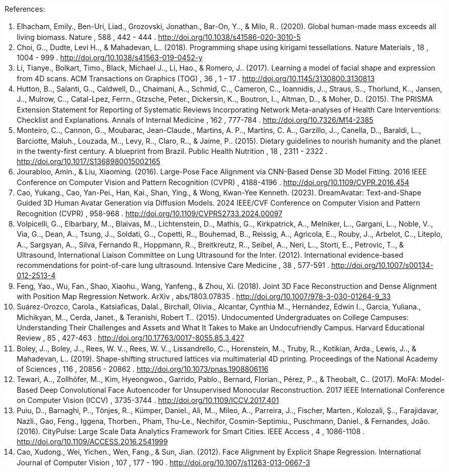 References:
1. Elhacham, Emily., Ben-Uri, Liad., Grozovski, Jonathan., Bar-On, Y.., & Milo, R.. (2020). Global human-made mass exceeds all living biomass. Nature , 588 , 442 - 444 . http://doi.org/10.1038/s41586-020-3010-5
2. Choi, G.., Dudte, Levi H.., & Mahadevan, L.. (2018). Programming shape using kirigami tessellations. Nature Materials , 18 , 1004 - 999 . http://doi.org/10.1038/s41563-019-0452-y
3. Li, Tianye., Bolkart, Timo., Black, Michael J.., Li, Hao., & Romero, J.. (2017). Learning a model of facial shape and expression from 4D scans. ACM Transactions on Graphics (TOG) , 36 , 1 - 17 . http://doi.org/10.1145/3130800.3130813
4. Hutton, B.., Salanti, G.., Caldwell, D.., Chaimani, A.., Schmid, C.., Cameron, C.., Ioannidis, J.., Straus, S.., Thorlund, K.., Jansen, J.., Mulrow, C.., Catal-Lpez, Ferrn., Gtzsche, Peter., Dickersin, K.., Boutron, I.., Altman, D.., & Moher, D.. (2015). The PRISMA Extension Statement for Reporting of Systematic Reviews Incorporating Network Meta-analyses of Health Care Interventions: Checklist and Explanations. Annals of Internal Medicine , 162 , 777-784 . http://doi.org/10.7326/M14-2385
5. Monteiro, C.., Cannon, G.., Moubarac, Jean-Claude., Martins, A. P.., Martins, C. A.., Garzillo, J.., Canella, D.., Baraldi, L.., Barciotte, Maluh., Louzada, M.., Levy, R.., Claro, R.., & Jaime, P.. (2015). Dietary guidelines to nourish humanity and the planet in the twenty-first century. A blueprint from Brazil. Public Health Nutrition , 18 , 2311 - 2322 . http://doi.org/10.1017/S1368980015002165
6. Jourabloo, Amin., & Liu, Xiaoming. (2016). Large-Pose Face Alignment via CNN-Based Dense 3D Model Fitting. 2016 IEEE Conference on Computer Vision and Pattern Recognition (CVPR) , 4188-4196 . http://doi.org/10.1109/CVPR.2016.454
7. Cao, Yukang., Cao, Yan-Pei., Han, Kai., Shan, Ying., & Wong, Kwan-Yee Kenneth. (2023). DreamAvatar: Text-and-Shape Guided 3D Human Avatar Generation via Diffusion Models. 2024 IEEE/CVF Conference on Computer Vision and Pattern Recognition (CVPR) , 958-968 . http://doi.org/10.1109/CVPR52733.2024.00097
8. Volpicelli, G.., Elbarbary, M.., Blaivas, M.., Lichtenstein, D.., Mathis, G.., Kirkpatrick, A.., Melniker, L.., Gargani, L.., Noble, V.., Via, G.., Dean, A.., Tsung, J.., Soldati, G.., Copetti, R.., Bouhemad, B.., Reissig, A.., Agricola, E.., Rouby, J.., Arbelot, C.., Liteplo, A.., Sargsyan, A.., Silva, Fernando R., Hoppmann, R.., Breitkreutz, R.., Seibel, A.., Neri, L.., Storti, E.., Petrovic, T.., & Ultrasound, International Liaison Committee on Lung Ultrasound for the Inter. (2012). International evidence-based recommendations for point-of-care lung ultrasound. Intensive Care Medicine , 38 , 577-591 . http://doi.org/10.1007/s00134-012-2513-4
9. Feng, Yao., Wu, Fan., Shao, Xiaohu., Wang, Yanfeng., & Zhou, Xi. (2018). Joint 3D Face Reconstruction and Dense Alignment with Position Map Regression Network. ArXiv , abs/1803.07835 . http://doi.org/10.1007/978-3-030-01264-9_33
10. Suárez-Orozco, Carola., Katsiaficas, Dalal., Birchall, Olivia., Alcantar, Cynthia M.., Hernández, Edwin I.., Garcia, Yuliana., Michikyan, M.., Cerda, Janet., & Teranishi, Robert T.. (2015). Undocumented Undergraduates on College Campuses: Understanding Their Challenges and Assets and What It Takes to Make an Undocufriendly Campus. Harvard Educational Review , 85 , 427-463 . http://doi.org/10.17763/0017-8055.85.3.427
11. Boley, J.., Boley, J.., Rees, W. V.., Rees, W. V.., Lissandrello, C.., Horenstein, M.., Truby, R.., Kotikian, Arda., Lewis, J.., & Mahadevan, L.. (2019). Shape-shifting structured lattices via multimaterial 4D printing. Proceedings of the National Academy of Sciences , 116 , 20856 - 20862 . http://doi.org/10.1073/pnas.1908806116
12. Tewari, A.., Zollhöfer, M.., Kim, Hyeongwoo., Garrido, Pablo., Bernard, Florian., Pérez, P.., & Theobalt, C.. (2017). MoFA: Model-Based Deep Convolutional Face Autoencoder for Unsupervised Monocular Reconstruction. 2017 IEEE International Conference on Computer Vision (ICCV) , 3735-3744 . http://doi.org/10.1109/ICCV.2017.401
13. Puiu, D.., Barnaghi, P.., Tönjes, R.., Kümper, Daniel., Ali, M.., Mileo, A.., Parreira, J.., Fischer, Marten., Kolozali, Ş.., Farajidavar, Nazli., Gao, Feng., Iggena, Thorben., Pham, Thu-Le., Nechifor, Cosmin-Septimiu., Puschmann, Daniel., & Fernandes, João. (2016). CityPulse: Large Scale Data Analytics Framework for Smart Cities. IEEE Access , 4 , 1086-1108 . http://doi.org/10.1109/ACCESS.2016.2541999
14. Cao, Xudong., Wei, Yichen., Wen, Fang., & Sun, Jian. (2012). Face Alignment by Explicit Shape Regression. International Journal of Computer Vision , 107 , 177 - 190 . http://doi.org/10.1007/s11263-013-0667-3
